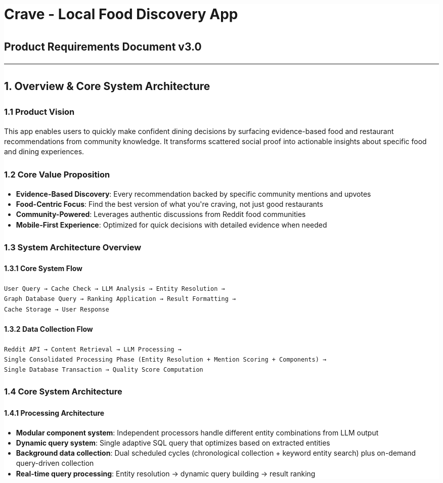 # Crave - Local Food Discovery App

## Product Requirements Document v3.0

---

## 1. Overview & Core System Architecture

### 1.1 Product Vision

This app enables users to quickly make confident dining decisions by surfacing evidence-based food and restaurant recommendations from community knowledge. It transforms scattered social proof into actionable insights about specific food and dining experiences.

### 1.2 Core Value Proposition

- **Evidence-Based Discovery**: Every recommendation backed by specific community mentions and upvotes
- **Food-Centric Focus**: Find the best version of what you're craving, not just good restaurants
- **Community-Powered**: Leverages authentic discussions from Reddit food communities
- **Mobile-First Experience**: Optimized for quick decisions with detailed evidence when needed

### 1.3 System Architecture Overview

#### 1.3.1 Core System Flow

```
User Query → Cache Check → LLM Analysis → Entity Resolution →
Graph Database Query → Ranking Application → Result Formatting →
Cache Storage → User Response
```

#### 1.3.2 Data Collection Flow

```
Reddit API → Content Retrieval → LLM Processing →
Single Consolidated Processing Phase (Entity Resolution + Mention Scoring + Components) →
Single Database Transaction → Quality Score Computation
```

### 1.4 Core System Architecture

#### 1.4.1 Processing Architecture

- **Modular component system**: Independent processors handle different entity combinations from LLM output
- **Dynamic query system**: Single adaptive SQL query that optimizes based on extracted entities
- **Background data collection**: Dual scheduled cycles (chronological collection + keyword entity search) plus on-demand query-driven collection
- **Real-time query processing**: Entity resolution → dynamic query building → result ranking
